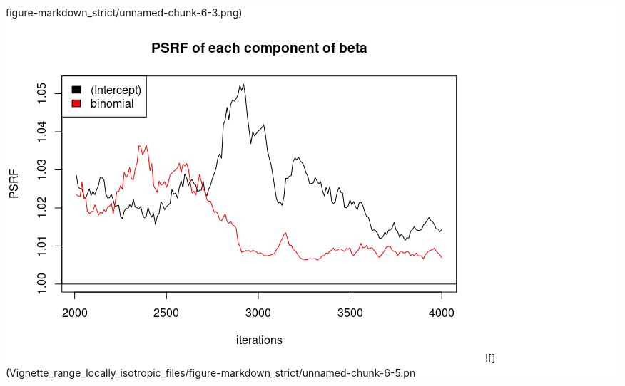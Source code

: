 figure-markdown_strict/unnamed-chunk-6-3.png)![](Vignette_range_locally_isotropic_files/figure-markdown_strict/unnamed-chunk-6-4.png)![](Vignette_range_locally_isotropic_files/figure-markdown_strict/unnamed-chunk-6-5.pn
